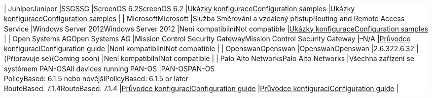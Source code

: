 | <span data-ttu-id="0a285-216">Juniper</span><span class="sxs-lookup"><span data-stu-id="0a285-216">Juniper</span></span> |<span data-ttu-id="0a285-217">SSG</span><span class="sxs-lookup"><span data-stu-id="0a285-217">SSG</span></span> |<span data-ttu-id="0a285-218">ScreenOS 6.2</span><span class="sxs-lookup"><span data-stu-id="0a285-218">ScreenOS 6.2</span></span> |[<span data-ttu-id="0a285-219">Ukázky konfigurace</span><span class="sxs-lookup"><span data-stu-id="0a285-219">Configuration samples</span></span>](https://github.com/Azure/Azure-vpn-config-samples/tree/master/Juniper/Current/SSG) |[<span data-ttu-id="0a285-220">Ukázky konfigurace</span><span class="sxs-lookup"><span data-stu-id="0a285-220">Configuration samples</span></span>](https://github.com/Azure/Azure-vpn-config-samples/tree/master/Juniper/Current/SSG) |
| <span data-ttu-id="0a285-221">Microsoft</span><span class="sxs-lookup"><span data-stu-id="0a285-221">Microsoft</span></span> |<span data-ttu-id="0a285-222">Služba Směrování a vzdálený přístup</span><span class="sxs-lookup"><span data-stu-id="0a285-222">Routing and Remote Access Service</span></span> |<span data-ttu-id="0a285-223">Windows Server 2012</span><span class="sxs-lookup"><span data-stu-id="0a285-223">Windows Server 2012</span></span> |<span data-ttu-id="0a285-224">Není kompatibilní</span><span class="sxs-lookup"><span data-stu-id="0a285-224">Not compatible</span></span> |[<span data-ttu-id="0a285-225">Ukázky konfigurace</span><span class="sxs-lookup"><span data-stu-id="0a285-225">Configuration samples</span></span>](http://go.microsoft.com/fwlink/p/?LinkId=717761) |
| <span data-ttu-id="0a285-226">Open Systems AG</span><span class="sxs-lookup"><span data-stu-id="0a285-226">Open Systems AG</span></span> |<span data-ttu-id="0a285-227">Mission Control Security Gateway</span><span class="sxs-lookup"><span data-stu-id="0a285-227">Mission Control Security Gateway</span></span> |<span data-ttu-id="0a285-228">–</span><span class="sxs-lookup"><span data-stu-id="0a285-228">N/A</span></span> |[<span data-ttu-id="0a285-229">Průvodce konfigurací</span><span class="sxs-lookup"><span data-stu-id="0a285-229">Configuration guide</span></span>](https://www.open.ch/_pdf/Azure/AzureVPNSetup_Installation_Guide.pdf) |<span data-ttu-id="0a285-230">Není kompatibilní</span><span class="sxs-lookup"><span data-stu-id="0a285-230">Not compatible</span></span> |
| <span data-ttu-id="0a285-231">Openswan</span><span class="sxs-lookup"><span data-stu-id="0a285-231">Openswan</span></span> |<span data-ttu-id="0a285-232">Openswan</span><span class="sxs-lookup"><span data-stu-id="0a285-232">Openswan</span></span> |<span data-ttu-id="0a285-233">2.6.32</span><span class="sxs-lookup"><span data-stu-id="0a285-233">2.6.32</span></span> |<span data-ttu-id="0a285-234">(Připravuje se)</span><span class="sxs-lookup"><span data-stu-id="0a285-234">(Coming soon)</span></span> |<span data-ttu-id="0a285-235">Není kompatibilní</span><span class="sxs-lookup"><span data-stu-id="0a285-235">Not compatible</span></span> |
| <span data-ttu-id="0a285-236">Palo Alto Networks</span><span class="sxs-lookup"><span data-stu-id="0a285-236">Palo Alto Networks</span></span> |<span data-ttu-id="0a285-237">Všechna zařízení se systémem PAN-OS</span><span class="sxs-lookup"><span data-stu-id="0a285-237">All devices running PAN-OS</span></span> |<span data-ttu-id="0a285-238">PAN-OS</span><span class="sxs-lookup"><span data-stu-id="0a285-238">PAN-OS</span></span><br><span data-ttu-id="0a285-239">PolicyBased: 6.1.5 nebo novější</span><span class="sxs-lookup"><span data-stu-id="0a285-239">PolicyBased: 6.1.5 or later</span></span><br><span data-ttu-id="0a285-240">RouteBased: 7.1.4</span><span class="sxs-lookup"><span data-stu-id="0a285-240">RouteBased: 7.1.4</span></span> |[<span data-ttu-id="0a285-241">Průvodce konfigurací</span><span class="sxs-lookup"><span data-stu-id="0a285-241">Configuration guide</span></span>](https://live.paloaltonetworks.com/t5/Configuration-Articles/How-to-Configure-VPN-Tunnel-Between-a-Palo-Alto-Networks/ta-p/59065) |[<span data-ttu-id="0a285-242">Průvodce konfigurací</span><span class="sxs-lookup"><span data-stu-id="0a285-242">Configuration guide</span></span>](https://live.paloaltonetworks.com/t5/Integration-Articles/Configuring-IKEv2-VPN-for-Microsoft-Azure-Environment/ta-p/60340) |